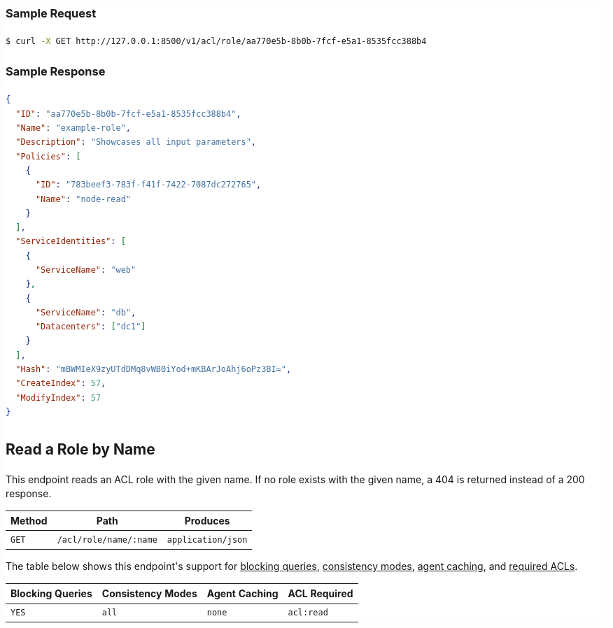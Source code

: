 ### Sample Request

```sh
$ curl -X GET http://127.0.0.1:8500/v1/acl/role/aa770e5b-8b0b-7fcf-e5a1-8535fcc388b4
```

### Sample Response

```json
{
  "ID": "aa770e5b-8b0b-7fcf-e5a1-8535fcc388b4",
  "Name": "example-role",
  "Description": "Showcases all input parameters",
  "Policies": [
    {
      "ID": "783beef3-783f-f41f-7422-7087dc272765",
      "Name": "node-read"
    }
  ],
  "ServiceIdentities": [
    {
      "ServiceName": "web"
    },
    {
      "ServiceName": "db",
      "Datacenters": ["dc1"]
    }
  ],
  "Hash": "mBWMIeX9zyUTdDMq8vWB0iYod+mKBArJoAhj6oPz3BI=",
  "CreateIndex": 57,
  "ModifyIndex": 57
}
```

## Read a Role by Name

This endpoint reads an ACL role with the given name. If no role exists with the
given name, a 404 is returned instead of a 200 response.

| Method | Path                   | Produces           |
| ------ | ---------------------- | ------------------ |
| `GET`  | `/acl/role/name/:name` | `application/json` |

The table below shows this endpoint's support for
[blocking queries](/api/features/blocking.html),
[consistency modes](/api/features/consistency.html),
[agent caching](/api/features/caching.html), and
[required ACLs](/api/index.html#authentication).

| Blocking Queries | Consistency Modes | Agent Caching | ACL Required |
| ---------------- | ----------------- | ------------- | ------------ |
| `YES`            | `all`             | `none`        | `acl:read`   |
